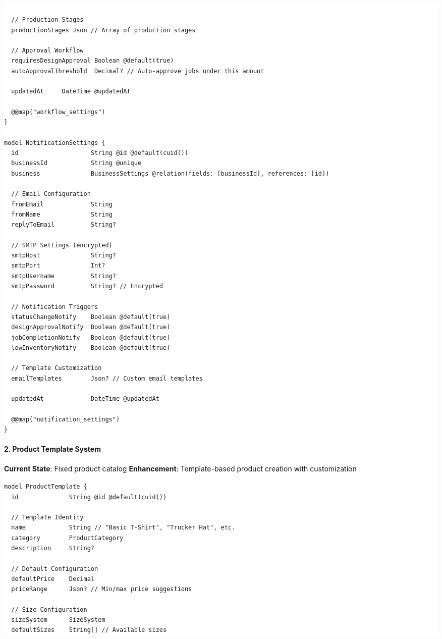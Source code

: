 ```prisma
  
  // Production Stages
  productionStages Json // Array of production stages
  
  // Approval Workflow
  requiresDesignApproval Boolean @default(true)
  autoApprovalThreshold  Decimal? // Auto-approve jobs under this amount
  
  updatedAt     DateTime @updatedAt
  
  @@map("workflow_settings")
}

model NotificationSettings {
  id                    String @id @default(cuid())
  businessId            String @unique
  business              BusinessSettings @relation(fields: [businessId], references: [id])
  
  // Email Configuration
  fromEmail             String
  fromName              String
  replyToEmail          String?
  
  // SMTP Settings (encrypted)
  smtpHost              String?
  smtpPort              Int?
  smtpUsername          String?
  smtpPassword          String? // Encrypted
  
  // Notification Triggers
  statusChangeNotify    Boolean @default(true)
  designApprovalNotify  Boolean @default(true)
  jobCompletionNotify   Boolean @default(true)
  lowInventoryNotify    Boolean @default(true)
  
  // Template Customization
  emailTemplates        Json? // Custom email templates
  
  updatedAt             DateTime @updatedAt
  
  @@map("notification_settings")
}
```

#### 2. Product Template System
**Current State**: Fixed product catalog
**Enhancement**: Template-based product creation with customization

```prisma
model ProductTemplate {
  id              String @id @default(cuid())
  
  // Template Identity
  name            String // "Basic T-Shirt", "Trucker Hat", etc.
  category        ProductCategory
  description     String?
  
  // Default Configuration
  defaultPrice    Decimal
  priceRange      Json? // Min/max price suggestions
  
  // Size Configuration
  sizeSystem      SizeSystem
  defaultSizes    String[] // Available sizes
```